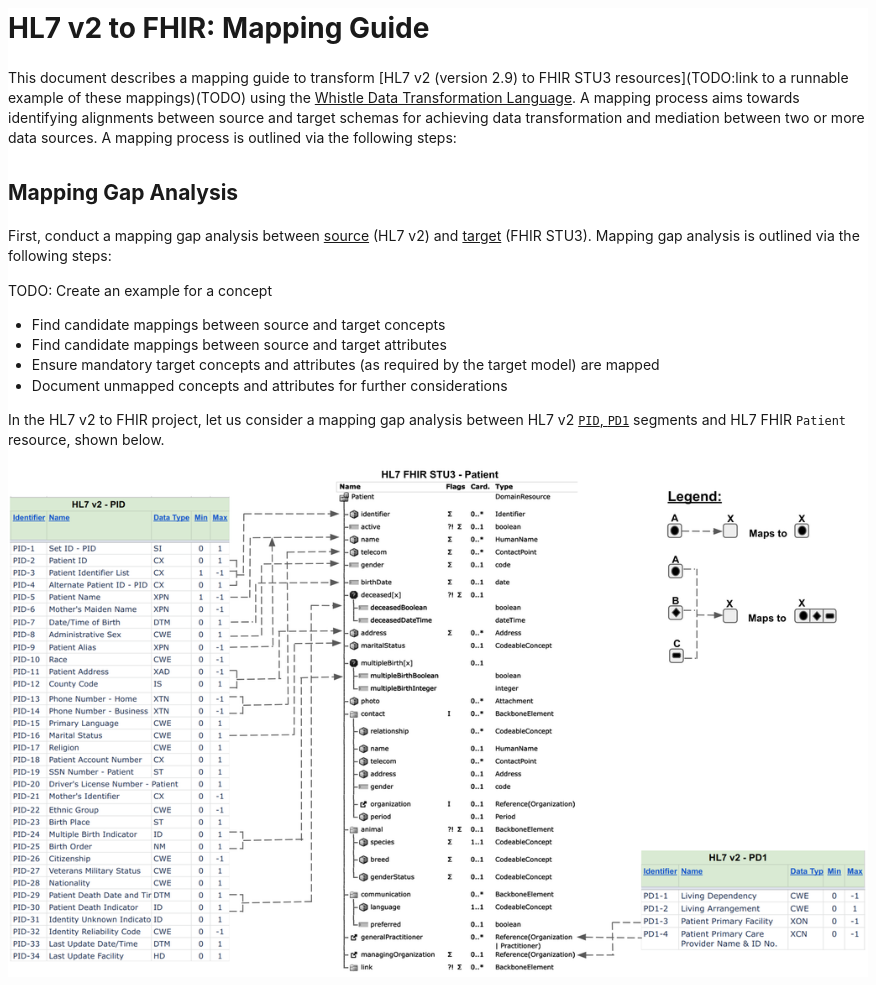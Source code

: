 # HL7 v2 to FHIR: Mapping Guide

This document describes a mapping guide to transform
[HL7 v2 (version 2.9) to FHIR STU3 resources](TODO:link to a runnable example of these mappings)(TODO)
using the
[Whistle Data Transformation Language](http://github.com/GoogleCloudPlatform/healthcare-data-harmonization/blob/master/mapping_language/doc/index.md?cl=head).
A mapping process aims towards identifying alignments between source and target
schemas for achieving data transformation and mediation between two or more data
sources. A mapping process is outlined via the following steps:

## Mapping Gap Analysis

First, conduct a mapping gap analysis between
[source](https://www.hl7.org/implement/standards/product_brief.cfm?product_id=185)
(HL7 v2) and [target](https://www.hl7.org/fhir/STU3/) (FHIR STU3). Mapping gap
analysis is outlined via the following steps:

TODO: Create an example for a concept

*   Find candidate mappings between source and target concepts
*   Find candidate mappings between source and target attributes
*   Ensure mandatory target concepts and attributes (as required by the target
    model) are mapped
*   Document unmapped concepts and attributes for further considerations

In the HL7 v2 to FHIR project, let us consider a mapping gap analysis between
HL7 v2
[`PID`, `PD1`](http://cs/google3/third_party/cloud_healthcare_data_harmonization/mapping_configs/hl7v2_fhir_stu3/adt_a01_pid_pd1.hl7.fhir.input.json)
segments and HL7 FHIR `Patient` resource, shown below.

![Gap Analysis](./img/v2ToFHIR-GapAnalysis.png "Gap Analysis")
